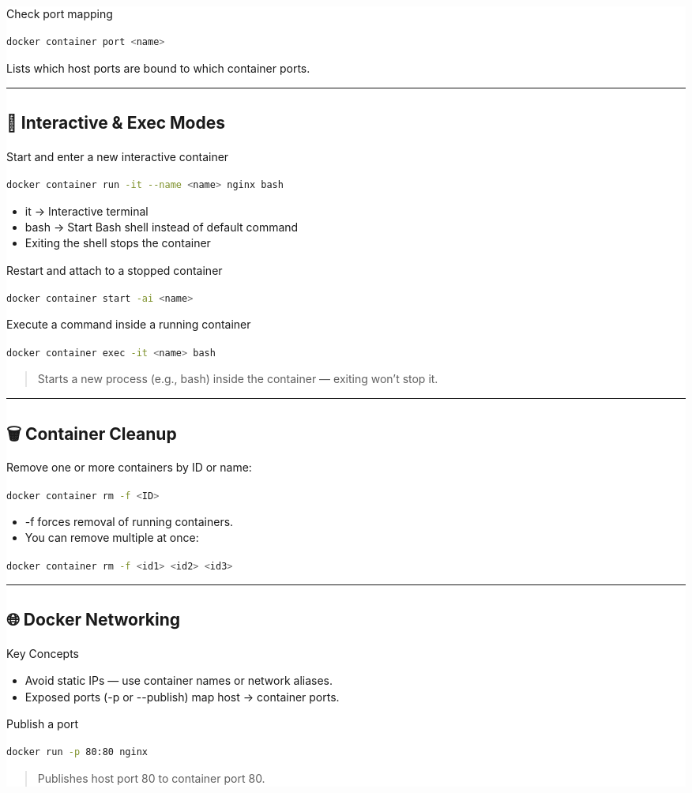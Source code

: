 Check port mapping
```bash
docker container port <name>
```
Lists which host ports are bound to which container ports.

---

## 🧭 Interactive & Exec Modes

Start and enter a new interactive container
```bash
docker container run -it --name <name> nginx bash
```
- it → Interactive terminal
- bash → Start Bash shell instead of default command
- Exiting the shell stops the container

Restart and attach to a stopped container
```bash
docker container start -ai <name>
```

Execute a command inside a running container
```bash
docker container exec -it <name> bash
```
> Starts a new process (e.g., bash) inside the container — exiting won’t stop it.

---

## 🗑️ Container Cleanup

Remove one or more containers by ID or name:
```bash
docker container rm -f <ID>
```
- -f forces removal of running containers.
- You can remove multiple at once:
```bash
docker container rm -f <id1> <id2> <id3>
```
---

## 🌐 Docker Networking

Key Concepts
- Avoid static IPs — use container names or network aliases.
- Exposed ports (-p or --publish) map host → container ports.

Publish a port
```bash
docker run -p 80:80 nginx
```
> Publishes host port 80 to container port 80.
